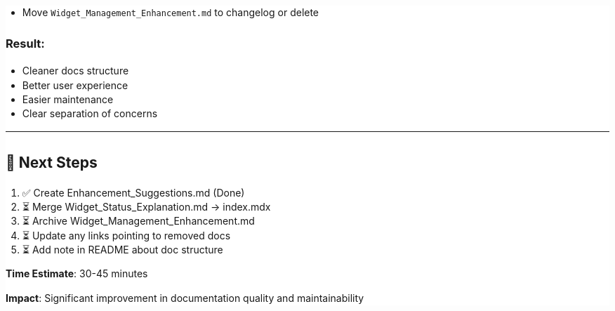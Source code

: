 - Move `Widget_Management_Enhancement.md` to changelog or delete

### **Result:**

- Cleaner docs structure
- Better user experience
- Easier maintenance
- Clear separation of concerns

---

## 🚀 Next Steps

1. ✅ Create Enhancement_Suggestions.md (Done)
2. ⏳ Merge Widget_Status_Explanation.md → index.mdx
3. ⏳ Archive Widget_Management_Enhancement.md
4. ⏳ Update any links pointing to removed docs
5. ⏳ Add note in README about doc structure

**Time Estimate**: 30-45 minutes

**Impact**: Significant improvement in documentation quality and maintainability
